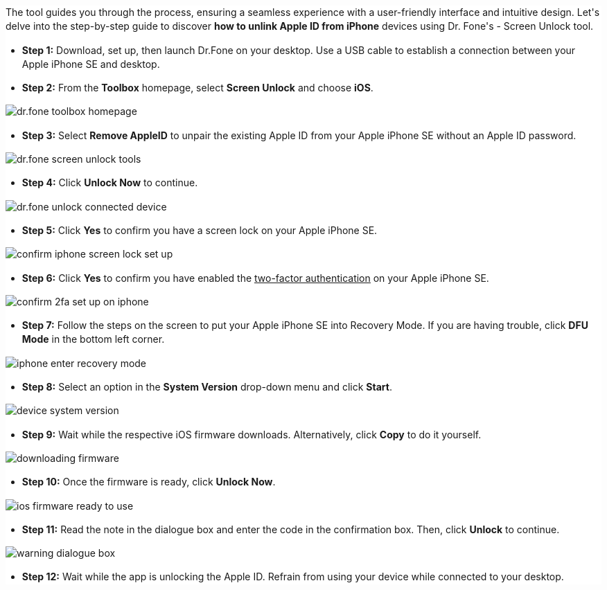 The tool guides you through the process, ensuring a seamless experience with a user-friendly interface and intuitive design. Let's delve into the step-by-step guide to discover **how to unlink Apple ID from iPhone** devices using Dr. Fone's - Screen Unlock tool.

- **Step 1:** Download, set up, then launch Dr.Fone on your desktop. Use a USB cable to establish a connection between your Apple iPhone SE and desktop.


- **Step 2:** From the **Toolbox** homepage, select **Screen Unlock** and choose **iOS**.

![dr.fone toolbox homepage](https://images.wondershare.com/drfone/guide/drfone-home.png)

- **Step 3:** Select **Remove AppleID** to unpair the existing Apple ID from your Apple iPhone SE without an Apple ID password.

![dr.fone screen unlock tools](https://images.wondershare.com/drfone/guide/remove-apple-id-1.png)

- **Step 4:** Click **Unlock Now** to continue.

![dr.fone unlock connected device](https://images.wondershare.com/drfone/guide/remove-apple-id-2.png)

- **Step 5:** Click **Yes** to confirm you have a screen lock on your Apple iPhone SE.

![confirm iphone screen lock set up](https://images.wondershare.com/drfone/guide/remove-apple-id-3.png)

- **Step 6:** Click **Yes** to confirm you have enabled the [<u>two-factor authentication</u>](https://drfone.wondershare.com/remove-apple-account/remove-apple-two-factor-authentication.html) on your Apple iPhone SE.

![confirm 2fa set up on iphone](https://images.wondershare.com/drfone/guide/remove-apple-id-4.png)

- **Step 7:** Follow the steps on the screen to put your Apple iPhone SE into Recovery Mode. If you are having trouble, click **DFU Mode** in the bottom left corner.

![iphone enter recovery mode](https://images.wondershare.com/drfone/guide/remove-apple-id-5.png)

- **Step 8:** Select an option in the **System Version** drop-down menu and click **Start**.

![device system version](https://images.wondershare.com/drfone/guide/unlock-ios-screen-4.png)

- **Step 9:** Wait while the respective iOS firmware downloads. Alternatively, click **Copy** to do it yourself.

![downloading firmware](https://images.wondershare.com/drfone/guide/unlock-ios-screen-5.png)

- **Step 10:** Once the firmware is ready, click **Unlock Now**.

![ios firmware ready to use](https://images.wondershare.com/drfone/guide/unlock-ios-screen-6.png)

- **Step 11:** Read the note in the dialogue box and enter the code in the confirmation box. Then, click **Unlock** to continue.

![warning dialogue box](https://images.wondershare.com/drfone/guide/remove-apple-id-6.png)

- **Step 12:** Wait while the app is unlocking the Apple ID. Refrain from using your device while connected to your desktop.
